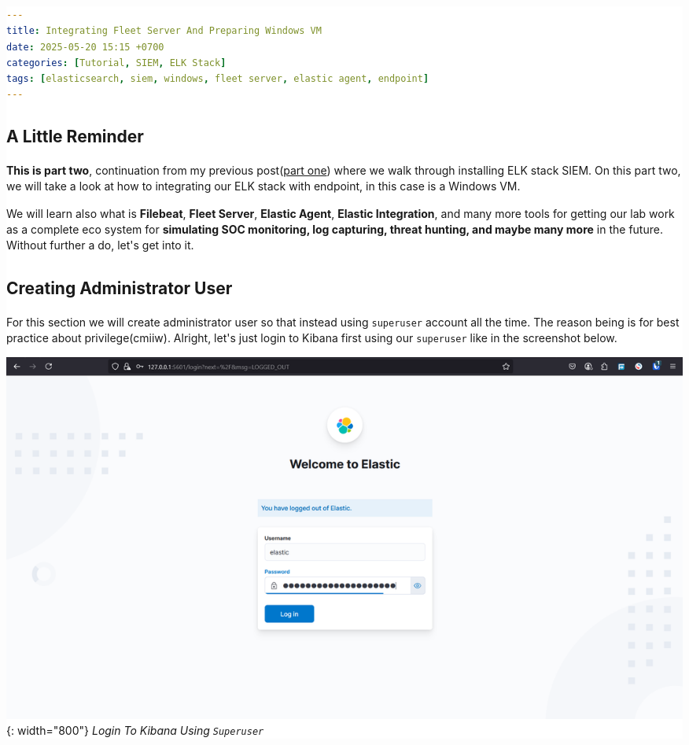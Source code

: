 ```yaml
---
title: Integrating Fleet Server And Preparing Windows VM
date: 2025-05-20 15:15 +0700
categories: [Tutorial, SIEM, ELK Stack]
tags: [elasticsearch, siem, windows, fleet server, elastic agent, endpoint]
---
```


## A Little Reminder

**This is part two**, continuation from my previous post([part one](/posts/elk-installation-with-two-vm/)) where we walk through installing ELK stack SIEM. On this part two, we will take a look at how to integrating our ELK stack with endpoint, in this case is a Windows VM. 

We will learn also what is **Filebeat**, **Fleet Server**, **Elastic Agent**, **Elastic Integration**, and many more tools for getting our lab work as a complete eco system for **simulating SOC monitoring, log capturing, threat hunting, and maybe many more** in the future. Without further a do, let's get into it.

## Creating Administrator User

For this section we will create administrator user so that instead using ``superuser`` account all the time. The reason being is for best practice about privilege(cmiiw). Alright, let's just login to Kibana first using our ``superuser`` like in the screenshot below.

![Desktop View](assets/img/posts/2025-05-23-integrating-fleet-server-and-preparing-windows-vm/login-with-superuser.png){: width="800"}
_Login To Kibana Using `Superuser`_
